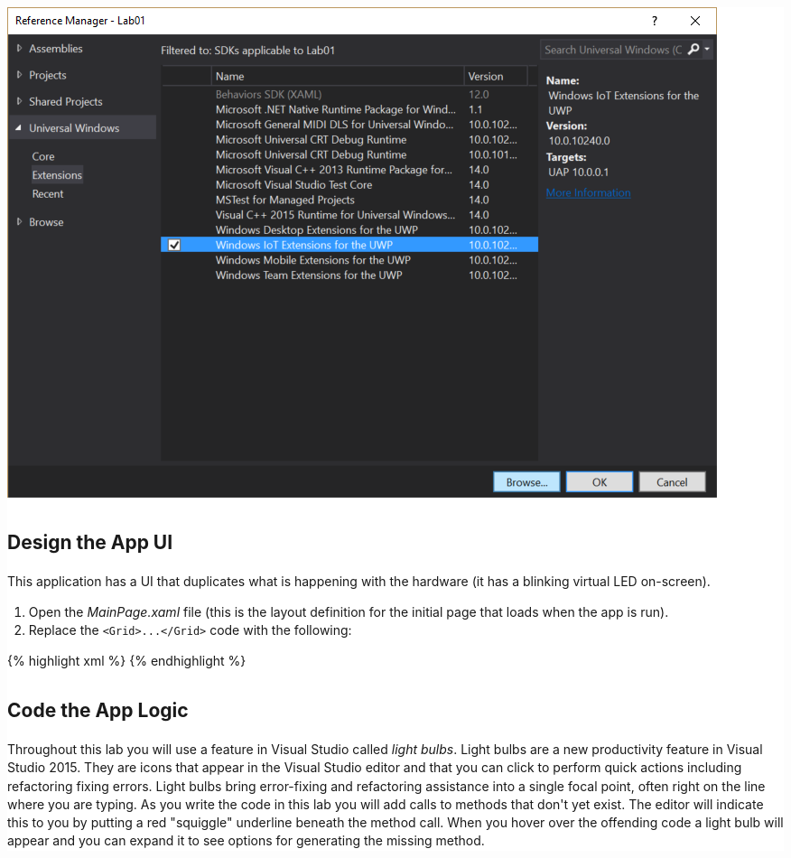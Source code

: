 ![Add the Windows IoT Extensions for the UWP](/images/rpi2/rpi2_install_iotextensions.png)

## Design the App UI
This application has a UI that duplicates what is happening with the hardware (it has a blinking virtual LED on-screen).

1. Open the _MainPage.xaml_ file (this is the layout definition for the initial page that loads when the app is run). 
1. Replace the <code>&lt;Grid&gt;...&lt;/Grid&gt;</code> code with the following:

{% highlight xml %}
<Grid Background="{ThemeResource ApplicationPageBackgroundThemeBrush}">
    <StackPanel HorizontalAlignment="Center" VerticalAlignment="Center">
        <Ellipse x:Name="LedGraphic" Fill="LightGray" Stroke="White" Width="100" Height="100" Margin="10"/>
        <TextBlock x:Name="DelayText" Text="500ms" Margin="10" TextAlignment="Center" FontSize="26"/>
        <TextBlock x:Name="GpioStatus" Text="Waiting to initialize GPIO..." Margin="10,50,10,10" TextAlignment="Center" FontSize="26"/>
    </StackPanel>
</Grid>
{% endhighlight %}

## Code the App Logic
Throughout this lab you will use a feature in Visual Studio called _light bulbs_. Light bulbs are a new productivity feature in Visual Studio 2015. They are icons that appear in the Visual Studio editor and that you can click to perform quick actions including refactoring fixing errors. Light bulbs bring error-fixing and refactoring assistance into a single focal point, often right on the line where you are typing. As you write the code in this lab you will add calls to methods that don't yet exist. The editor will indicate this to you by putting a red "squiggle" underline beneath the method call. When you hover over the offending code a light bulb will appear and you can expand it to see options for generating the missing method. 
